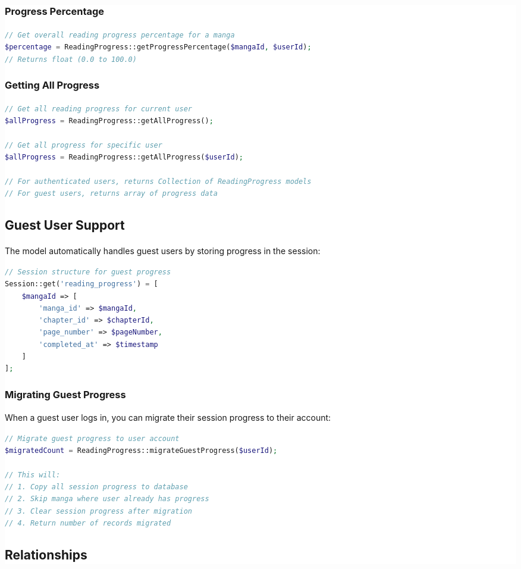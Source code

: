 ### Progress Percentage

```php
// Get overall reading progress percentage for a manga
$percentage = ReadingProgress::getProgressPercentage($mangaId, $userId);
// Returns float (0.0 to 100.0)
```

### Getting All Progress

```php
// Get all reading progress for current user
$allProgress = ReadingProgress::getAllProgress();

// Get all progress for specific user
$allProgress = ReadingProgress::getAllProgress($userId);

// For authenticated users, returns Collection of ReadingProgress models
// For guest users, returns array of progress data
```

## Guest User Support

The model automatically handles guest users by storing progress in the session:

```php
// Session structure for guest progress
Session::get('reading_progress') = [
    $mangaId => [
        'manga_id' => $mangaId,
        'chapter_id' => $chapterId,
        'page_number' => $pageNumber,
        'completed_at' => $timestamp
    ]
];
```

### Migrating Guest Progress

When a guest user logs in, you can migrate their session progress to their account:

```php
// Migrate guest progress to user account
$migratedCount = ReadingProgress::migrateGuestProgress($userId);

// This will:
// 1. Copy all session progress to database
// 2. Skip manga where user already has progress
// 3. Clear session progress after migration
// 4. Return number of records migrated
```

## Relationships
